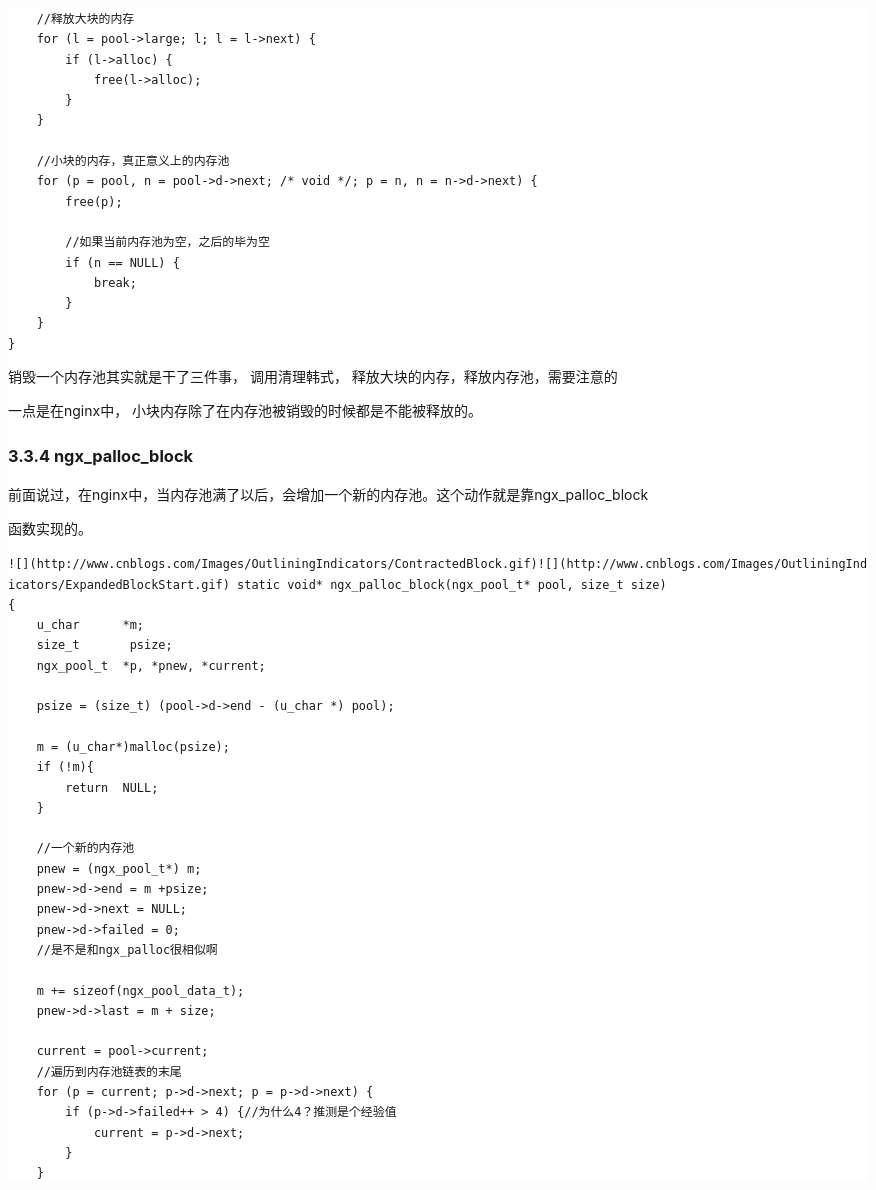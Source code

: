     	//释放大块的内存
    	for (l = pool->large; l; l = l->next) {
    		if (l->alloc) {
    			free(l->alloc);
    		}
    	}
    
    	//小块的内存，真正意义上的内存池
    	for (p = pool, n = pool->d->next; /* void */; p = n, n = n->d->next) {
    		free(p);
    		
    		//如果当前内存池为空，之后的毕为空
    		if (n == NULL) {
    			break;
    		}
    	}
    }

销毁一个内存池其实就是干了三件事， 调用清理韩式， 释放大块的内存，释放内存池，需要注意的

一点是在nginx中， 小块内存除了在内存池被销毁的时候都是不能被释放的。

### 3.3.4 ngx_palloc_block

前面说过，在nginx中，当内存池满了以后，会增加一个新的内存池。这个动作就是靠ngx_palloc_block

函数实现的。

    ![](http://www.cnblogs.com/Images/OutliningIndicators/ContractedBlock.gif)![](http://www.cnblogs.com/Images/OutliningIndicators/ExpandedBlockStart.gif) static void* ngx_palloc_block(ngx_pool_t* pool, size_t size)
    {
    	u_char      *m;
    	size_t       psize;
    	ngx_pool_t  *p, *pnew, *current;
    
    	psize = (size_t) (pool->d->end - (u_char *) pool);
    
    	m = (u_char*)malloc(psize);
    	if (!m){
    		return	NULL;
    	}
    	
    	//一个新的内存池
    	pnew = (ngx_pool_t*) m;
    	pnew->d->end = m +psize;
    	pnew->d->next = NULL;
    	pnew->d->failed = 0;
    	//是不是和ngx_palloc很相似啊
    
    	m += sizeof(ngx_pool_data_t);
    	pnew->d->last = m + size;
    
    	current = pool->current;
    	//遍历到内存池链表的末尾
    	for (p = current; p->d->next; p = p->d->next) {
    		if (p->d->failed++ > 4) {//为什么4？推测是个经验值
    			current = p->d->next;
    		}
    	}
    